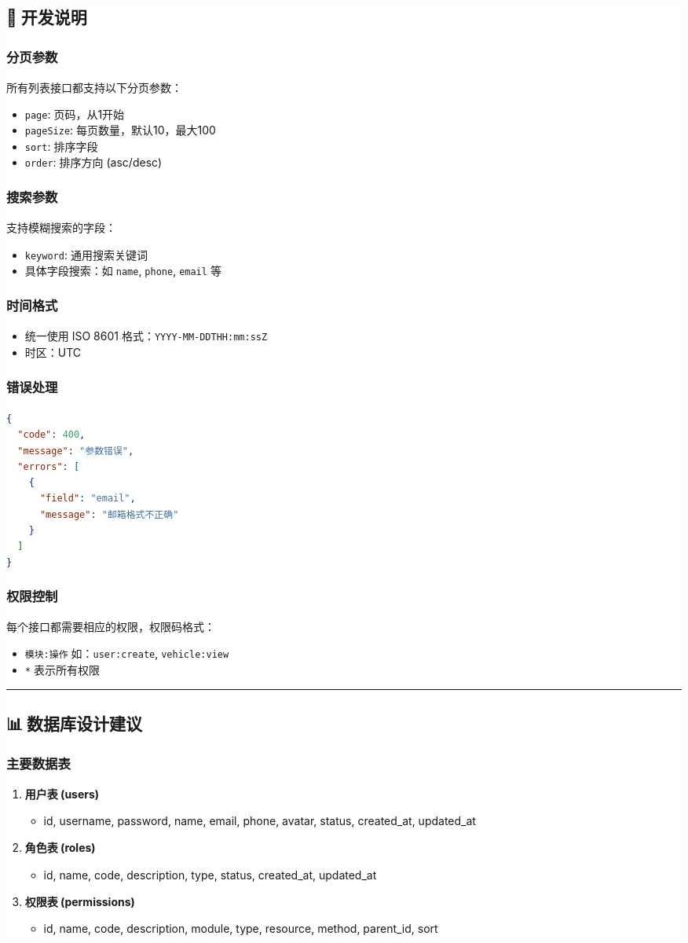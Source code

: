 
## 📝 开发说明

### 分页参数
所有列表接口都支持以下分页参数：
- `page`: 页码，从1开始
- `pageSize`: 每页数量，默认10，最大100
- `sort`: 排序字段
- `order`: 排序方向 (asc/desc)

### 搜索参数
支持模糊搜索的字段：
- `keyword`: 通用搜索关键词
- 具体字段搜索：如 `name`, `phone`, `email` 等

### 时间格式
- 统一使用 ISO 8601 格式：`YYYY-MM-DDTHH:mm:ssZ`
- 时区：UTC

### 错误处理
```json
{
  "code": 400,
  "message": "参数错误",
  "errors": [
    {
      "field": "email",
      "message": "邮箱格式不正确"
    }
  ]
}
```

### 权限控制
每个接口都需要相应的权限，权限码格式：
- `模块:操作` 如：`user:create`, `vehicle:view`
- `*` 表示所有权限

---

## 📊 数据库设计建议

### 主要数据表
1. **用户表 (users)**
   - id, username, password, name, email, phone, avatar, status, created_at, updated_at

2. **角色表 (roles)**
   - id, name, code, description, type, status, created_at, updated_at

3. **权限表 (permissions)**
   - id, name, code, description, module, type, resource, method, parent_id, sort
